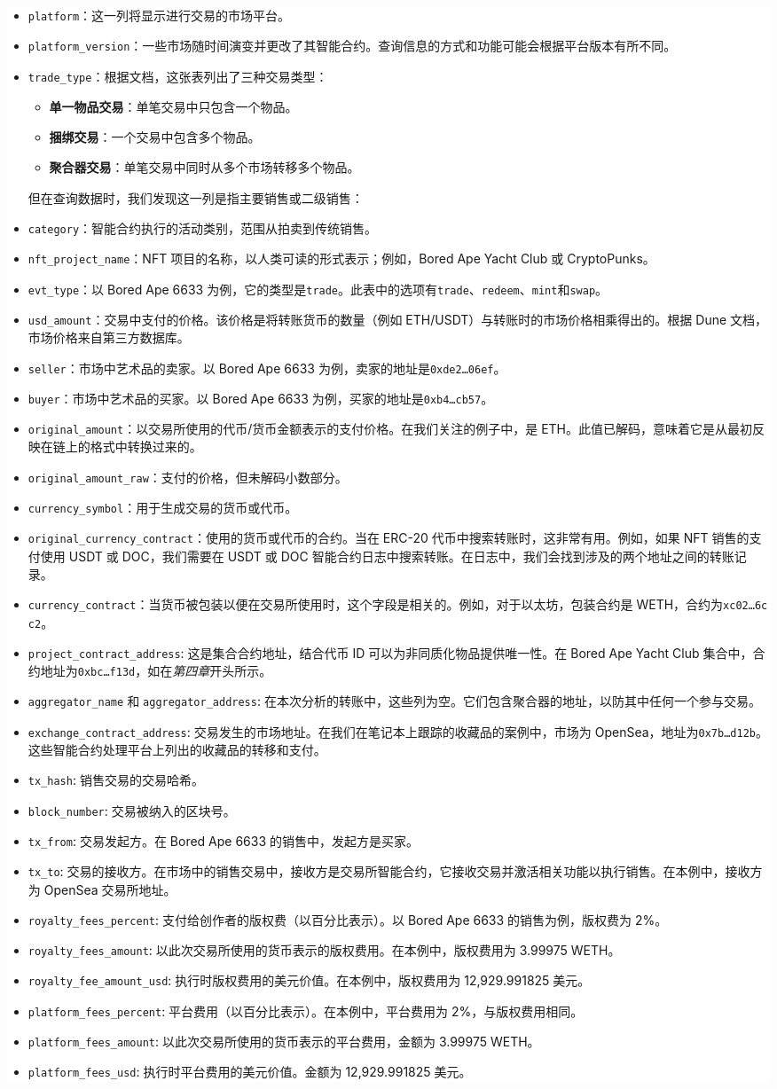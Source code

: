 +   `platform`：这一列将显示进行交易的市场平台。

+   `platform_version`：一些市场随时间演变并更改了其智能合约。查询信息的方式和功能可能会根据平台版本有所不同。

+   `trade_type`：根据文档，这张表列出了三种交易类型：

    +   **单一物品交易**：单笔交易中只包含一个物品。

    +   **捆绑交易**：一个交易中包含多个物品。

    +   **聚合器交易**：单笔交易中同时从多个市场转移多个物品。

    但在查询数据时，我们发现这一列是指主要销售或二级销售：

+   `category`：智能合约执行的活动类别，范围从拍卖到传统销售。

+   `nft_project_name`：NFT 项目的名称，以人类可读的形式表示；例如，Bored Ape Yacht Club 或 CryptoPunks。

+   `evt_type`：以 Bored Ape 6633 为例，它的类型是`trade`。此表中的选项有`trade`、`redeem`、`mint`和`swap`。

+   `usd_amount`：交易中支付的价格。该价格是将转账货币的数量（例如 ETH/USDT）与转账时的市场价格相乘得出的。根据 Dune 文档，市场价格来自第三方数据库。

+   `seller`：市场中艺术品的卖家。以 Bored Ape 6633 为例，卖家的地址是`0xde2…06ef`。

+   `buyer`：市场中艺术品的买家。以 Bored Ape 6633 为例，买家的地址是`0xb4…cb57`。

+   `original_amount`：以交易所使用的代币/货币金额表示的支付价格。在我们关注的例子中，是 ETH。此值已解码，意味着它是从最初反映在链上的格式中转换过来的。

+   `original_amount_raw`：支付的价格，但未解码小数部分。

+   `currency_symbol`：用于生成交易的货币或代币。

+   `original_currency_contract`：使用的货币或代币的合约。当在 ERC-20 代币中搜索转账时，这非常有用。例如，如果 NFT 销售的支付使用 USDT 或 DOC，我们需要在 USDT 或 DOC 智能合约日志中搜索转账。在日志中，我们会找到涉及的两个地址之间的转账记录。

+   `currency_contract`：当货币被包装以便在交易所使用时，这个字段是相关的。例如，对于以太坊，包装合约是 WETH，合约为`xc02…6cc2`。

+   `project_contract_address`: 这是集合合约地址，结合代币 ID 可以为非同质化物品提供唯一性。在 Bored Ape Yacht Club 集合中，合约地址为`0xbc…f13d`，如在*第四章*开头所示。

+   `aggregator_name` 和 `aggregator_address`: 在本次分析的转账中，这些列为空。它们包含聚合器的地址，以防其中任何一个参与交易。

+   `exchange_contract_address`: 交易发生的市场地址。在我们在笔记本上跟踪的收藏品的案例中，市场为 OpenSea，地址为`0x7b…d12b`。这些智能合约处理平台上列出的收藏品的转移和支付。

+   `tx_hash`: 销售交易的交易哈希。

+   `block_number`: 交易被纳入的区块号。

+   `tx_from`: 交易发起方。在 Bored Ape 6633 的销售中，发起方是买家。

+   `tx_to`: 交易的接收方。在市场中的销售交易中，接收方是交易所智能合约，它接收交易并激活相关功能以执行销售。在本例中，接收方为 OpenSea 交易所地址。

+   `royalty_fees_percent`: 支付给创作者的版权费（以百分比表示）。以 Bored Ape 6633 的销售为例，版权费为 2%。

+   `royalty_fees_amount`: 以此次交易所使用的货币表示的版权费用。在本例中，版权费用为 3.99975 WETH。

+   `royalty_fee_amount_usd`: 执行时版权费用的美元价值。在本例中，版权费用为 12,929.991825 美元。

+   `platform_fees_percent`: 平台费用（以百分比表示）。在本例中，平台费用为 2%，与版权费用相同。

+   `platform_fees_amount`: 以此次交易所使用的货币表示的平台费用，金额为 3.99975 WETH。

+   `platform_fees_usd`: 执行时平台费用的美元价值。金额为 12,929.991825 美元。

